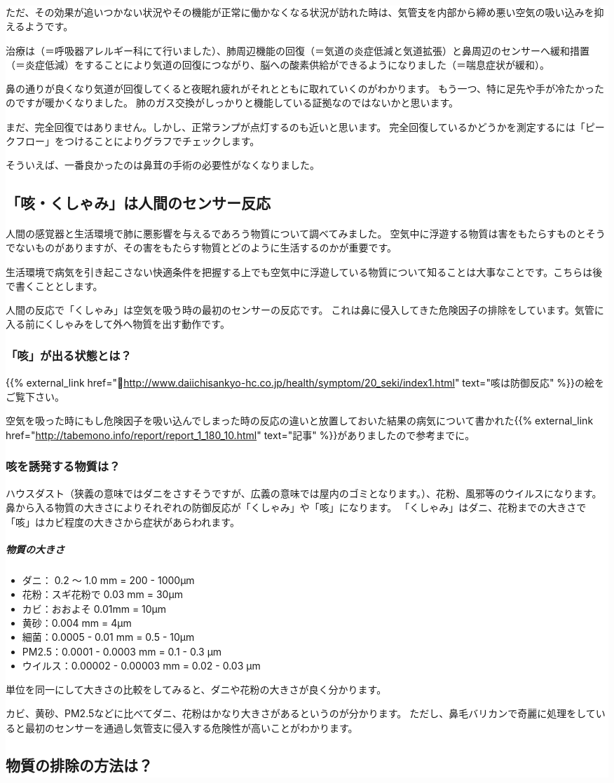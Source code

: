 ただ、その効果が追いつかない状況やその機能が正常に働かなくなる状況が訪れた時は、気管支を内部から締め悪い空気の吸い込みを抑えるようです。

治療は（＝呼吸器アレルギー科にて行いました）、肺周辺機能の回復（＝気道の炎症低減と気道拡張）と鼻周辺のセンサーへ緩和措置（＝炎症低減）をすることにより気道の回復につながり、脳への酸素供給ができるようになりました（＝喘息症状が緩和）。

鼻の通りが良くなり気道が回復してくると夜眠れ疲れがそれとともに取れていくのがわかります。
もう一つ、特に足先や手が冷たかったのですが暖かくなりました。
肺のガス交換がしっかりと機能している証拠なのではないかと思います。

まだ、完全回復ではありません。しかし、正常ランプが点灯するのも近いと思います。
完全回復しているかどうかを測定するには「ピークフロー」をつけることによりグラフでチェックします。

そういえば、一番良かったのは鼻茸の手術の必要性がなくなりました。


## 「咳・くしゃみ」は人間のセンサー反応

人間の感覚器と生活環境で肺に悪影響を与えるであろう物質について調べてみました。
空気中に浮遊する物質は害をもたらすものとそうでないものがありますが、その害をもたらす物質とどのように生活するのかが重要です。

生活環境で病気を引き起こさない快適条件を把握する上でも空気中に浮遊している物質について知ることは大事なことです。こちらは後で書くこととします。

人間の反応で「くしゃみ」は空気を吸う時の最初のセンサーの反応です。
これは鼻に侵入してきた危険因子の排除をしています。気管に入る前にくしゃみをして外へ物質を出す動作です。

### 「咳」が出る状態とは？

{{% external_link href="http://www.daiichisankyo-hc.co.jp/health/symptom/20_seki/index1.html" text="咳は防御反応" %}}の絵をご覧下さい。

空気を吸った時にもし危険因子を吸い込んでしまった時の反応の違いと放置しておいた結果の病気について書かれた{{% external_link href="http://tabemono.info/report/report_1_180_10.html" text="記事" %}}がありましたので参考までに。

### 咳を誘発する物質は？

ハウスダスト（狭義の意味ではダニをさすそうですが、広義の意味では屋内のゴミとなります。）、花粉、風邪等のウイルスになります。
鼻から入る物質の大きさによりそれぞれの防御反応が「くしゃみ」や「咳」になります。
「くしゃみ」はダニ、花粉までの大きさで「咳」はカビ程度の大きさから症状があらわれます。

##### 物質の大きさ

+ ダニ： 0.2 〜 1.0 mm = 200 - 1000μm
+ 花粉：スギ花粉で 0.03 mm = 30μm
+ カビ：おおよそ 0.01mm = 10μm
+ 黄砂：0.004 mm = 4μm
+ 細菌：0.0005 - 0.01 mm = 0.5 - 10μm
+ PM2.5：0.0001 - 0.0003 mm = 0.1 - 0.3 μm
+ ウイルス：0.00002 - 0.00003 mm = 0.02 - 0.03 μm

単位を同一にして大きさの比較をしてみると、ダニや花粉の大きさが良く分かります。


カビ、黄砂、PM2.5などに比べてダニ、花粉はかなり大きさがあるというのが分かります。
ただし、鼻毛バリカンで奇麗に処理をしていると最初のセンサーを通過し気管支に侵入する危険性が高いことがわかります。

## 物質の排除の方法は？
